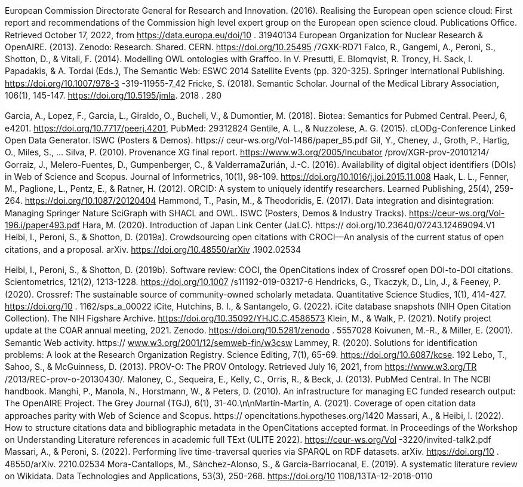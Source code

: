 European Commission Directorate General for Research and Innovation. (2016). Realising the European open science cloud: First report and recommendations of the Commission high level expert group on the European open science cloud. Publications Office. Retrieved October 17, 2022, from https://data.europa.eu/doi/10 . 31940134
European Organization for Nuclear Research \& OpenAIRE. (2013). Zenodo: Research. Shared. CERN. https://doi.org/10.25495 /7GXK-RD71
Falco, R., Gangemi, A., Peroni, S., Shotton, D., \& Vitali, F. (2014). Modelling OWL ontologies with Graffoo. In V. Presutti, E. Blomqvist, R. Troncy, H. Sack, I. Papadakis, \& A. Tordai (Eds.), The Semantic Web: ESWC 2014 Satellite Events (pp. 320-325). Springer International Publishing. https://doi.org/10.1007/978-3 -319-11955-7_42
Fricke, S. (2018). Semantic Scholar. Journal of the Medical Library Association, 106(1), 145-147. https://doi.org/10.5195/jmla. 2018 . 280

Garcia, A., Lopez, F., Garcia, L., Giraldo, O., Bucheli, V., \& Dumontier, M. (2018). Biotea: Semantics for Pubmed Central. PeerJ, 6, e4201. https://doi.org/10.7717/peerj.4201, PubMed: 29312824
Gentile, A. L., \& Nuzzolese, A. G. (2015). cLODg-Conference Linked Open Data Generator. ISWC (Posters \& Demos). https:// ceur-ws.org/Vol-1486/paper_85.pdf
Gil, Y., Cheney, J., Groth, P., Hartig, O., Miles, S., ... Silva, P. (2010). Provenance XG final report. https://www.w3.org/2005/Incubator /prov/XGR-prov-20101214/
Gorraiz, J., Melero-Fuentes, D., Gumpenberger, C., \& ValderramaZurián, J.-C. (2016). Availability of digital object identifiers (DOIs) in Web of Science and Scopus. Journal of Informetrics, 10(1), 98-109. https://doi.org/10.1016/j.joi.2015.11.008
Haak, L. L., Fenner, M., Paglione, L., Pentz, E., \& Ratner, H. (2012). ORCID: A system to uniquely identify researchers. Learned Publishing, 25(4), 259-264. https://doi.org/10.1087/20120404
Hammond, T., Pasin, M., \& Theodoridis, E. (2017). Data integration and disintegration: Managing Springer Nature SciGraph with SHACL and OWL. ISWC (Posters, Demos \& Industry Tracks). https://ceur-ws.org/Vol-196.i/paper493.pdf
Hara, M. (2020). Introduction of Japan Link Center (JaLC). https:// doi.org/10.23640/07243.12469094.V1
Heibi, I., Peroni, S., \& Shotton, D. (2019a). Crowdsourcing open citations with CROCI—An analysis of the current status of open citations, and a proposal. arXiv. https://doi.org/10.48550/arXiv .1902.02534

Heibi, I., Peroni, S., \& Shotton, D. (2019b). Software review: COCI, the OpenCitations index of Crossref open DOI-to-DOI citations. Scientometrics, 121(2), 1213-1228. https://doi.org/10.1007 /s11192-019-03217-6
Hendricks, G., Tkaczyk, D., Lin, J., \& Feeney, P. (2020). Crossref: The sustainable source of community-owned scholarly metadata. Quantitative Science Studies, 1(1), 414-427. https://doi.org/10 . 1162/sps_a_00022
iCite, Hutchins, B. I., \& Santangelo, G. (2022). iCite database snapshots (NIH Open Citation Collection). The NIH Figshare Archive. https://doi.org/10.35092/YHJC.C.4586573
Klein, M., \& Walk, P. (2021). Notify project update at the COAR annual meeting, 2021. Zenodo. https://doi.org/10.5281/zenodo . 5557028
Koivunen, M.-R., \& Miller, E. (2001). Semantic Web activity. https:// www.w3.org/2001/12/semweb-fin/w3csw
Lammey, R. (2020). Solutions for identification problems: A look at the Research Organization Registry. Science Editing, 7(1), 65-69. https://doi.org/10.6087/kcse. 192
Lebo, T., Sahoo, S., \& McGuinness, D. (2013). PROV-O: The PROV Ontology. Retrieved July 16, 2021, from https://www.w3.org/TR /2013/REC-prov-o-20130430/.
Maloney, C., Sequeira, E., Kelly, C., Orris, R., \& Beck, J. (2013). PubMed Central. In The NCBI handbook.
Manghi, P., Manola, N., Horstmann, W., \& Peters, D. (2010). An infrastructure for managing EC funded research output: The OpenAIRE Project. The Grey Journal (TGJ), 6(1), 31-40.\n\nMartín-Martín, A. (2021). Coverage of open citation data approaches parity with Web of Science and Scopus. https:// opencitations.hypotheses.org/1420
Massari, A., \& Heibi, I. (2022). How to structure citations data and bibliographic metadata in the OpenCitations accepted format. In Proceedings of the Workshop on Understanding Literature references in academic full TExt (ULITE 2022). https://ceur-ws.org/Vol -3220/invited-talk2.pdf
Massari, A., \& Peroni, S. (2022). Performing live time-traversal queries via SPARQL on RDF datasets. arXiv. https://doi.org/10 . 48550/arXiv. 2210.02534
Mora-Cantallops, M., Sánchez-Alonso, S., \& García-Barriocanal, E. (2019). A systematic literature review on Wikidata. Data Technologies and Applications, 53(3), 250-268. https://doi.org/10 1108/13TA-12-2018-0110